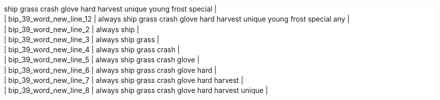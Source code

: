ship
grass
crash
glove
hard
harvest
unique
young
frost
special |  
| bip_39_word_new_line_12 | always
ship
grass
crash
glove
hard
harvest
unique
young
frost
special
any |  
| bip_39_word_new_line_2 | always
ship |  
| bip_39_word_new_line_3 | always
ship
grass |  
| bip_39_word_new_line_4 | always
ship
grass
crash |  
| bip_39_word_new_line_5 | always
ship
grass
crash
glove |  
| bip_39_word_new_line_6 | always
ship
grass
crash
glove
hard |  
| bip_39_word_new_line_7 | always
ship
grass
crash
glove
hard
harvest |  
| bip_39_word_new_line_8 | always
ship
grass
crash
glove
hard
harvest
unique |  